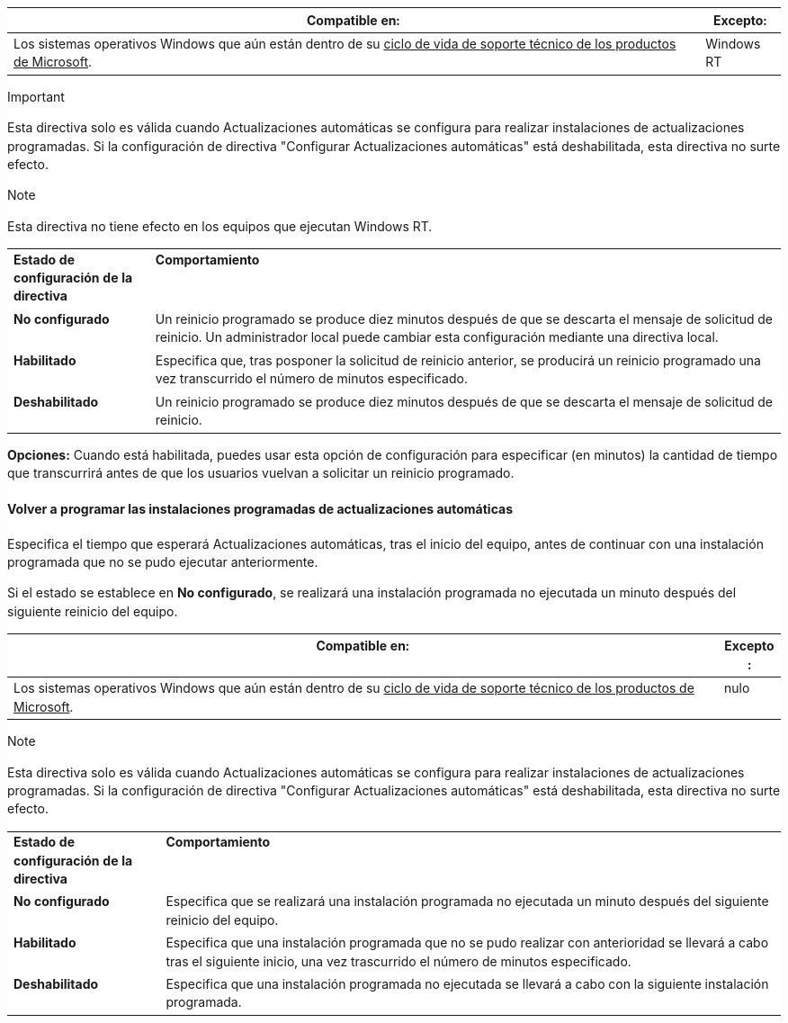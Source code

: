 |Compatible en:|Excepto:|
|---------|-------|
|Los sistemas operativos Windows que aún están dentro de su [ciclo de vida de soporte técnico de los productos de Microsoft](https://support.microsoft.com/gp/lifeselect).|Windows RT|

> [!IMPORTANT]
> Esta directiva solo es válida cuando Actualizaciones automáticas se configura para realizar instalaciones de actualizaciones programadas. Si la configuración de directiva "Configurar Actualizaciones automáticas" está deshabilitada, esta directiva no surte efecto.

> [!NOTE]
> Esta directiva no tiene efecto en los equipos que ejecutan Windows RT.

|||
|-|-|
|**Estado de configuración de la directiva**|**Comportamiento**|
|**No configurado**|Un reinicio programado se produce diez minutos después de que se descarta el mensaje de solicitud de reinicio. Un administrador local puede cambiar esta configuración mediante una directiva local.|
|**Habilitado**|Especifica que, tras posponer la solicitud de reinicio anterior, se producirá un reinicio programado una vez transcurrido el número de minutos especificado.|
|**Deshabilitado**|Un reinicio programado se produce diez minutos después de que se descarta el mensaje de solicitud de reinicio.|

**Opciones:** Cuando está habilitada, puedes usar esta opción de configuración para especificar (en minutos) la cantidad de tiempo que transcurrirá antes de que los usuarios vuelvan a solicitar un reinicio programado.

#### <a name="reschedule-automatic-updates-scheduled-installations"></a>Volver a programar las instalaciones programadas de actualizaciones automáticas
Especifica el tiempo que esperará Actualizaciones automáticas, tras el inicio del equipo, antes de continuar con una instalación programada que no se pudo ejecutar anteriormente.

Si el estado se establece en **No configurado**, se realizará una instalación programada no ejecutada un minuto después del siguiente reinicio del equipo.

|Compatible en:|Excepto:|
|---------|-------|
|Los sistemas operativos Windows que aún están dentro de su [ciclo de vida de soporte técnico de los productos de Microsoft](https://support.microsoft.com/gp/lifeselect).|nulo|

> [!NOTE]
> Esta directiva solo es válida cuando Actualizaciones automáticas se configura para realizar instalaciones de actualizaciones programadas. Si la configuración de directiva "Configurar Actualizaciones automáticas" está deshabilitada, esta directiva no surte efecto.

|||
|-|-|
|**Estado de configuración de la directiva**|**Comportamiento**|
|**No configurado**|Especifica que se realizará una instalación programada no ejecutada un minuto después del siguiente reinicio del equipo.|
|**Habilitado**|Especifica que una instalación programada que no se pudo realizar con anterioridad se llevará a cabo tras el siguiente inicio, una vez trascurrido el número de minutos especificado.|
|**Deshabilitado**|Especifica que una instalación programada no ejecutada se llevará a cabo con la siguiente instalación programada.|
